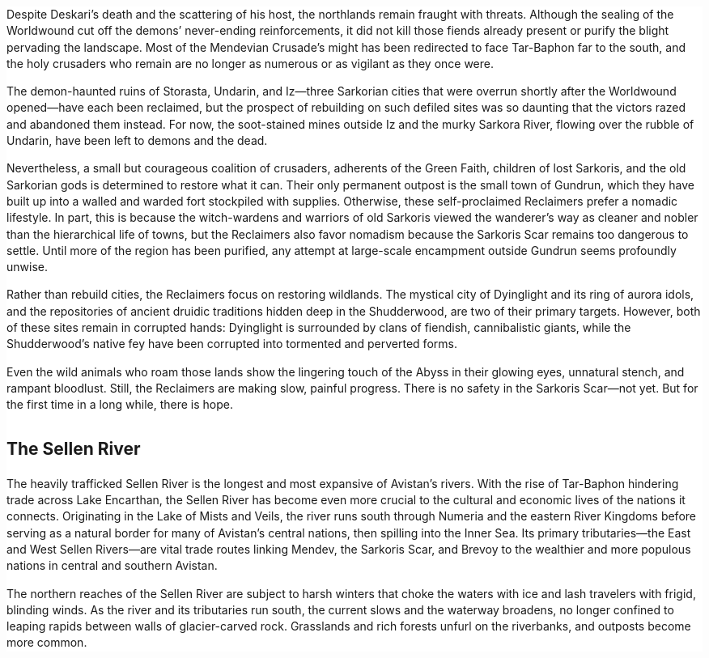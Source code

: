 Despite Deskari’s death and the scattering of his host, the northlands remain
fraught with threats. Although the sealing of the Worldwound cut off the demons’
never-ending reinforcements, it did not kill those fiends already present or
purify the blight pervading the landscape. Most of the Mendevian Crusade’s might
has been redirected to face Tar-Baphon far to the south, and the holy crusaders
who remain are no longer as numerous or as vigilant as they once were.

The demon-haunted ruins of Storasta, Undarin, and Iz—three Sarkorian cities that
were overrun shortly after the Worldwound opened—have each been reclaimed, but
the prospect of rebuilding on such defiled sites was so daunting that the
victors razed and abandoned them instead. For now, the soot-stained mines
outside Iz and the murky Sarkora River, flowing over the rubble of Undarin, have
been left to demons and the dead.

Nevertheless, a small but courageous coalition of crusaders, adherents of the
Green Faith, children of lost Sarkoris, and the old Sarkorian gods is determined
to restore what it can. Their only permanent outpost is the small town of
Gundrun, which they have built up into a walled and warded fort stockpiled with
supplies. Otherwise, these self-proclaimed Reclaimers prefer a nomadic
lifestyle. In part, this is because the witch-wardens and warriors of old
Sarkoris viewed the wanderer’s way as cleaner and nobler than the hierarchical
life of towns, but the Reclaimers also favor nomadism because the Sarkoris Scar
remains too dangerous to settle. Until more of the region has been purified, any
attempt at large-scale encampment outside Gundrun seems profoundly unwise.

Rather than rebuild cities, the Reclaimers focus on restoring wildlands. The
mystical city of Dyinglight and its ring of aurora idols, and the repositories
of ancient druidic traditions hidden deep in the Shudderwood, are two of their
primary targets. However, both of these sites remain in corrupted hands:
Dyinglight is surrounded by clans of fiendish, cannibalistic giants, while the
Shudderwood’s native fey have been corrupted into tormented and perverted forms.

Even the wild animals who roam those lands show the lingering touch of the Abyss
in their glowing eyes, unnatural stench, and rampant bloodlust. Still, the
Reclaimers are making slow, painful progress. There is no safety in the Sarkoris
Scar—not yet. But for the first time in a long while, there is hope.

## The Sellen River

The heavily trafficked Sellen River is the longest and most expansive of
Avistan’s rivers. With the rise of Tar-Baphon hindering trade across Lake
Encarthan, the Sellen River has become even more crucial to the cultural and
economic lives of the nations it connects. Originating in the Lake of Mists and
Veils, the river runs south through Numeria and the eastern River Kingdoms
before serving as a natural border for many of Avistan’s central nations, then
spilling into the Inner Sea. Its primary tributaries—the East and West Sellen
Rivers—are vital trade routes linking Mendev, the Sarkoris Scar, and Brevoy to
the wealthier and more populous nations in central and southern Avistan.

The northern reaches of the Sellen River are subject to harsh winters that choke
the waters with ice and lash travelers with frigid, blinding winds. As the river
and its tributaries run south, the current slows and the waterway broadens, no
longer confined to leaping rapids between walls of glacier-carved rock.
Grasslands and rich forests unfurl on the riverbanks, and outposts become more
common.
